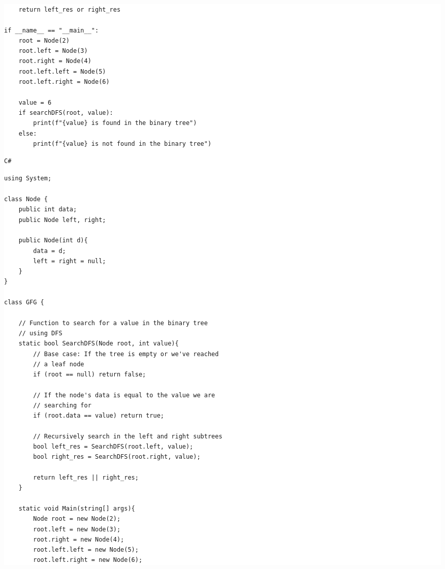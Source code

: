         return left_res or right_res
    
    if __name__ == "__main__":
        root = Node(2)
        root.left = Node(3)
        root.right = Node(4)
        root.left.left = Node(5)
        root.left.right = Node(6)
    
        value = 6
        if searchDFS(root, value):
            print(f"{value} is found in the binary tree")
        else:
            print(f"{value} is not found in the binary tree")
    

` C# `

    
    
    using System;
    
    class Node {
        public int data;
        public Node left, right;
    
        public Node(int d){
            data = d;
            left = right = null;
        }
    }
    
    class GFG {
    
        // Function to search for a value in the binary tree
        // using DFS
        static bool SearchDFS(Node root, int value){
            // Base case: If the tree is empty or we've reached
            // a leaf node
            if (root == null) return false;
            
            // If the node's data is equal to the value we are
            // searching for
            if (root.data == value) return true;
            
            // Recursively search in the left and right subtrees
            bool left_res = SearchDFS(root.left, value);
            bool right_res = SearchDFS(root.right, value);
    
            return left_res || right_res;
        }
    
        static void Main(string[] args){
            Node root = new Node(2);
            root.left = new Node(3);
            root.right = new Node(4);
            root.left.left = new Node(5);
            root.left.right = new Node(6);
    
